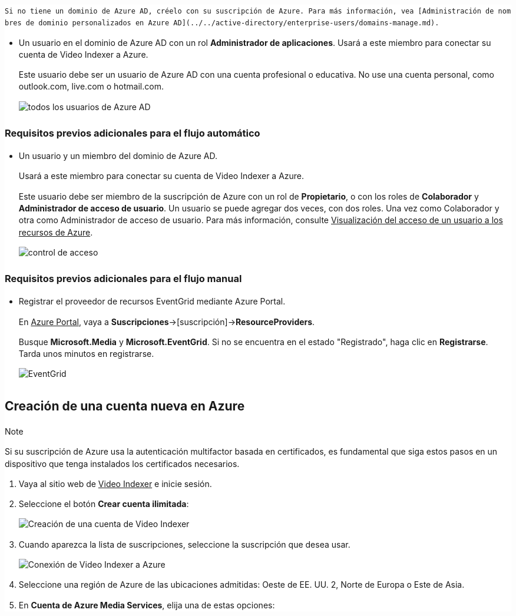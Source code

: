     Si no tiene un dominio de Azure AD, créelo con su suscripción de Azure. Para más información, vea [Administración de nombres de dominio personalizados en Azure AD](../../active-directory/enterprise-users/domains-manage.md).
* Un usuario en el dominio de Azure AD con un rol **Administrador de aplicaciones**. Usará a este miembro para conectar su cuenta de Video Indexer a Azure.

    Este usuario debe ser un usuario de Azure AD con una cuenta profesional o educativa. No use una cuenta personal, como outlook.com, live.com o hotmail.com.

    ![todos los usuarios de Azure AD](./media/create-account/all-aad-users.png)

### <a name="additional-prerequisites-for-automatic-flow"></a>Requisitos previos adicionales para el flujo automático

* Un usuario y un miembro del dominio de Azure AD.

    Usará a este miembro para conectar su cuenta de Video Indexer a Azure.

    Este usuario debe ser miembro de la suscripción de Azure con un rol de **Propietario**, o con los roles de **Colaborador** y **Administrador de acceso de usuario**. Un usuario se puede agregar dos veces, con dos roles. Una vez como Colaborador y otra como Administrador de acceso de usuario. Para más información, consulte [Visualización del acceso de un usuario a los recursos de Azure](../../role-based-access-control/check-access.md).

    ![control de acceso](./media/create-account/access-control-iam.png)

### <a name="additional-prerequisites-for-manual-flow"></a>Requisitos previos adicionales para el flujo manual

* Registrar el proveedor de recursos EventGrid mediante Azure Portal.

    En [Azure Portal](https://portal.azure.com/), vaya a **Suscripciones**->[suscripción]->**ResourceProviders**.

    Busque **Microsoft.Media** y **Microsoft.EventGrid**. Si no se encuentra en el estado "Registrado", haga clic en **Registrarse**. Tarda unos minutos en registrarse.

    ![EventGrid](./media/create-account/event-grid.png)

## <a name="create-a-new-account-on-azure"></a>Creación de una cuenta nueva en Azure 

> [!NOTE]
> Si su suscripción de Azure usa la autenticación multifactor basada en certificados, es fundamental que siga estos pasos en un dispositivo que tenga instalados los certificados necesarios.

1. Vaya al sitio web de [Video Indexer](https://www.videoindexer.ai/) e inicie sesión.
1. Seleccione el botón **Crear cuenta ilimitada**:

    ![Creación de una cuenta de Video Indexer](./media/create-account/create-unlimited-account.png)
1. Cuando aparezca la lista de suscripciones, seleccione la suscripción que desea usar.

    ![Conexión de Video Indexer a Azure](./media/create-account/new-account-on-azure-subscription.png)
1. Seleccione una región de Azure de las ubicaciones admitidas: Oeste de EE. UU. 2, Norte de Europa o Este de Asia.
1. En **Cuenta de Azure Media Services**, elija una de estas opciones:
